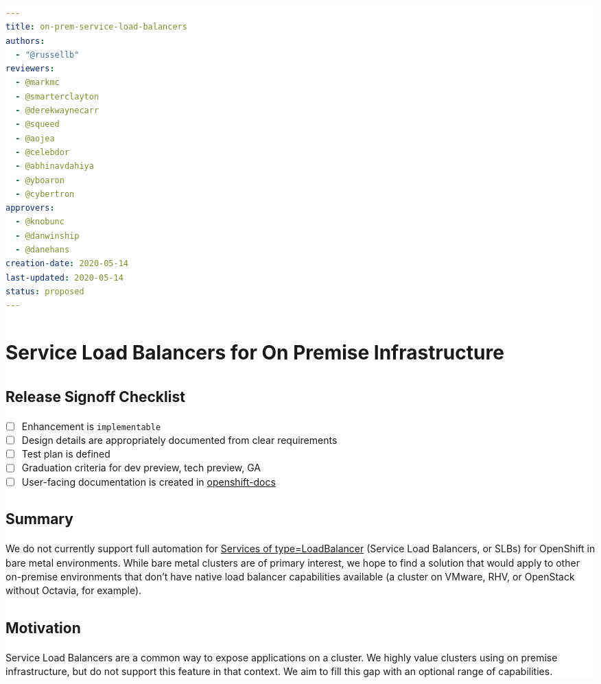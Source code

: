 ```yaml
---
title: on-prem-service-load-balancers
authors:
  - "@russellb"
reviewers:
  - @markmc
  - @smarterclayton
  - @derekwaynecarr
  - @squeed
  - @aojea
  - @celebdor
  - @abhinavdahiya
  - @yboaron
  - @cybertron
approvers:
  - @knobunc
  - @danwinship
  - @danehans
creation-date: 2020-05-14
last-updated: 2020-05-14
status: proposed
---
```


# Service Load Balancers for On Premise Infrastructure

## Release Signoff Checklist

- [ ] Enhancement is `implementable`
- [ ] Design details are appropriately documented from clear requirements
- [ ] Test plan is defined
- [ ] Graduation criteria for dev preview, tech preview, GA
- [ ] User-facing documentation is created in [openshift-docs](https://github.com/openshift/openshift-docs/)

## Summary

We do not currently support full automation for [Services of
type=LoadBalancer](https://kubernetes.io/docs/concepts/services-networking/#loadbalancer)
(Service Load Balancers, or SLBs) for OpenShift in bare metal environments.
While bare metal clusters are of primary interest, we hope to find a solution
that would apply to other on-premise environments that don’t have native load
balancer capabilities available (a cluster on VMware, RHV, or OpenStack without
Octavia, for example).

## Motivation

Service Load Balancers are a common way to expose applications on a cluster. We
highly value clusters using on premise infrastructure, but do not support this
feature in that context.  We aim to fill this gap with an optional range of
capabilities.
